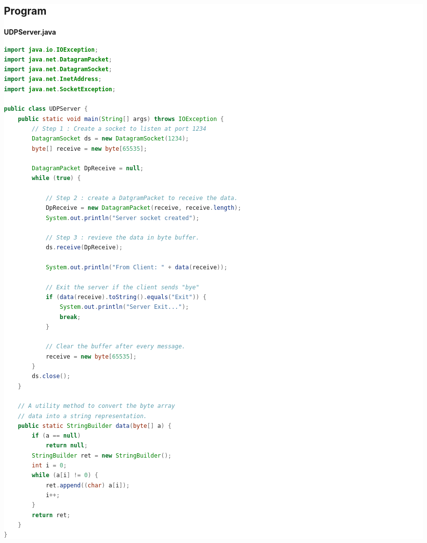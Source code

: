 ## Program

**UDPServer.java**
``` java
import java.io.IOException;
import java.net.DatagramPacket;
import java.net.DatagramSocket;
import java.net.InetAddress;
import java.net.SocketException;

public class UDPServer {
    public static void main(String[] args) throws IOException {
        // Step 1 : Create a socket to listen at port 1234
        DatagramSocket ds = new DatagramSocket(1234);
        byte[] receive = new byte[65535];

        DatagramPacket DpReceive = null;
        while (true) {

            // Step 2 : create a DatgramPacket to receive the data.
            DpReceive = new DatagramPacket(receive, receive.length);
            System.out.println("Server socket created");

            // Step 3 : revieve the data in byte buffer.
            ds.receive(DpReceive);

            System.out.println("From Client: " + data(receive));

            // Exit the server if the client sends "bye"
            if (data(receive).toString().equals("Exit")) {
                System.out.println("Server Exit...");
                break;
            }

            // Clear the buffer after every message.
            receive = new byte[65535];
        }
        ds.close();
    }

    // A utility method to convert the byte array
    // data into a string representation.
    public static StringBuilder data(byte[] a) {
        if (a == null)
            return null;
        StringBuilder ret = new StringBuilder();
        int i = 0;
        while (a[i] != 0) {
            ret.append((char) a[i]);
            i++;
        }
        return ret;
    }
}
```
